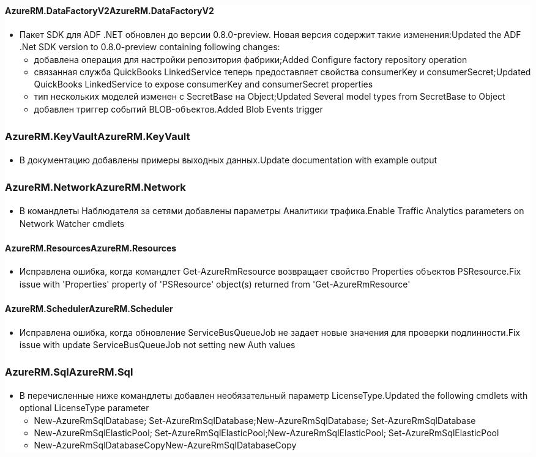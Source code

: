 #### <a name="azurermdatafactoryv2"></a><span data-ttu-id="5f28d-112">AzureRM.DataFactoryV2</span><span class="sxs-lookup"><span data-stu-id="5f28d-112">AzureRM.DataFactoryV2</span></span>
* <span data-ttu-id="5f28d-113">Пакет SDK для ADF .NET обновлен до версии 0.8.0-preview. Новая версия содержит такие изменения:</span><span class="sxs-lookup"><span data-stu-id="5f28d-113">Updated the ADF .Net SDK version to 0.8.0-preview containing following changes:</span></span>
    - <span data-ttu-id="5f28d-114">добавлена операция для настройки репозитория фабрики;</span><span class="sxs-lookup"><span data-stu-id="5f28d-114">Added Configure factory repository operation</span></span>
    - <span data-ttu-id="5f28d-115">связанная служба QuickBooks LinkedService теперь предоставляет свойства consumerKey и consumerSecret;</span><span class="sxs-lookup"><span data-stu-id="5f28d-115">Updated QuickBooks LinkedService to expose consumerKey and consumerSecret properties</span></span>
    - <span data-ttu-id="5f28d-116">тип нескольких моделей изменен с SecretBase на Object;</span><span class="sxs-lookup"><span data-stu-id="5f28d-116">Updated Several model types from SecretBase to Object</span></span>
    - <span data-ttu-id="5f28d-117">добавлен триггер событий BLOB-объектов.</span><span class="sxs-lookup"><span data-stu-id="5f28d-117">Added Blob Events trigger</span></span>

### <a name="azurermkeyvault"></a><span data-ttu-id="5f28d-118">AzureRM.KeyVault</span><span class="sxs-lookup"><span data-stu-id="5f28d-118">AzureRM.KeyVault</span></span>
* <span data-ttu-id="5f28d-119">В документацию добавлены примеры выходных данных.</span><span class="sxs-lookup"><span data-stu-id="5f28d-119">Update documentation with example output</span></span>

### <a name="azurermnetwork"></a><span data-ttu-id="5f28d-120">AzureRM.Network</span><span class="sxs-lookup"><span data-stu-id="5f28d-120">AzureRM.Network</span></span>
* <span data-ttu-id="5f28d-121">В командлеты Наблюдателя за сетями добавлены параметры Аналитики трафика.</span><span class="sxs-lookup"><span data-stu-id="5f28d-121">Enable Traffic Analytics parameters on Network Watcher cmdlets</span></span>

#### <a name="azurermresources"></a><span data-ttu-id="5f28d-122">AzureRM.Resources</span><span class="sxs-lookup"><span data-stu-id="5f28d-122">AzureRM.Resources</span></span>
* <span data-ttu-id="5f28d-123">Исправлена ошибка, когда командлет Get-AzureRmResource возвращает свойство Properties объектов PSResource.</span><span class="sxs-lookup"><span data-stu-id="5f28d-123">Fix issue with 'Properties' property of 'PSResource' object(s) returned from 'Get-AzureRmResource'</span></span>

#### <a name="azurermscheduler"></a><span data-ttu-id="5f28d-124">AzureRM.Scheduler</span><span class="sxs-lookup"><span data-stu-id="5f28d-124">AzureRM.Scheduler</span></span>
* <span data-ttu-id="5f28d-125">Исправлена ошибка, когда обновление ServiceBusQueueJob не задает новые значения для проверки подлинности.</span><span class="sxs-lookup"><span data-stu-id="5f28d-125">Fix issue with update ServiceBusQueueJob not setting new Auth values</span></span>

### <a name="azurermsql"></a><span data-ttu-id="5f28d-126">AzureRM.Sql</span><span class="sxs-lookup"><span data-stu-id="5f28d-126">AzureRM.Sql</span></span>
* <span data-ttu-id="5f28d-127">В перечисленные ниже командлеты добавлен необязательный параметр LicenseType.</span><span class="sxs-lookup"><span data-stu-id="5f28d-127">Updated the following cmdlets with optional LicenseType parameter</span></span>
    - <span data-ttu-id="5f28d-128">New-AzureRmSqlDatabase; Set-AzureRmSqlDatabase;</span><span class="sxs-lookup"><span data-stu-id="5f28d-128">New-AzureRmSqlDatabase; Set-AzureRmSqlDatabase</span></span>
    - <span data-ttu-id="5f28d-129">New-AzureRmSqlElasticPool; Set-AzureRmSqlElasticPool;</span><span class="sxs-lookup"><span data-stu-id="5f28d-129">New-AzureRmSqlElasticPool; Set-AzureRmSqlElasticPool</span></span>
    - <span data-ttu-id="5f28d-130">New-AzureRmSqlDatabaseCopy</span><span class="sxs-lookup"><span data-stu-id="5f28d-130">New-AzureRmSqlDatabaseCopy</span></span>